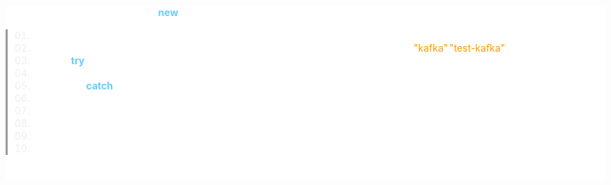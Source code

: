 <span style="margin:0px; padding:0px; border:none; color:rgb(255,255,255); background-color:inherit">              ProducerConfigconfig = <span class="keyword" style="margin:0px; padding:0px; border:none; color:rgb(102,204,255); font-weight:bold; background-color:inherit">new</span><span style="margin:0px; padding:0px; border:none; background-color:inherit"> ProducerConfig(props);  </span></span></li><li class="alt" style="margin:0px!important; padding:0px 3px 0px 10px!important; border-style:none none none solid; border-left-width:3px; border-left-color:rgb(153,153,153); list-style:decimal-leading-zero outside; color:rgb(238,238,238); line-height:18px">
<span style="margin:0px; padding:0px; border:none; color:rgb(255,255,255); background-color:inherit">             Producer&lt;String, String&gt; producer = newProducer&lt;String, String&gt;(config);  </span></li><li style="margin:0px!important; padding:0px 3px 0px 10px!important; border-style:none none none solid; border-left-width:3px; border-left-color:rgb(153,153,153); list-style:decimal-leading-zero outside; color:rgb(238,238,238); line-height:18px">
<span style="margin:0px; padding:0px; border:none; color:rgb(255,255,255); background-color:inherit">             KeyedMessage&lt;String, String&gt; data = newKeyedMessage&lt;String, String&gt;(<span class="string" style="margin:0px; padding:0px; border:none; color:rgb(255,153,0); background-color:inherit">"kafka"</span><span style="margin:0px; padding:0px; border:none; background-color:inherit">,</span><span class="string" style="margin:0px; padding:0px; border:none; color:rgb(255,153,0); background-color:inherit">"test-kafka"</span><span style="margin:0px; padding:0px; border:none; background-color:inherit">);  </span></span></li><li class="alt" style="margin:0px!important; padding:0px 3px 0px 10px!important; border-style:none none none solid; border-left-width:3px; border-left-color:rgb(153,153,153); list-style:decimal-leading-zero outside; color:rgb(238,238,238); line-height:18px">
<span style="margin:0px; padding:0px; border:none; color:rgb(255,255,255); background-color:inherit">              <span class="keyword" style="margin:0px; padding:0px; border:none; color:rgb(102,204,255); font-weight:bold; background-color:inherit">try</span><span style="margin:0px; padding:0px; border:none; background-color:inherit"> {  </span></span></li><li style="margin:0px!important; padding:0px 3px 0px 10px!important; border-style:none none none solid; border-left-width:3px; border-left-color:rgb(153,153,153); list-style:decimal-leading-zero outside; color:rgb(238,238,238); line-height:18px">
<span style="margin:0px; padding:0px; border:none; color:rgb(255,255,255); background-color:inherit">                producer.send(data);  </span></li><li class="alt" style="margin:0px!important; padding:0px 3px 0px 10px!important; border-style:none none none solid; border-left-width:3px; border-left-color:rgb(153,153,153); list-style:decimal-leading-zero outside; color:rgb(238,238,238); line-height:18px">
<span style="margin:0px; padding:0px; border:none; color:rgb(255,255,255); background-color:inherit">                 } <span class="keyword" style="margin:0px; padding:0px; border:none; color:rgb(102,204,255); font-weight:bold; background-color:inherit">catch</span><span style="margin:0px; padding:0px; border:none; background-color:inherit"> (Exception e) {  </span></span></li><li style="margin:0px!important; padding:0px 3px 0px 10px!important; border-style:none none none solid; border-left-width:3px; border-left-color:rgb(153,153,153); list-style:decimal-leading-zero outside; color:rgb(238,238,238); line-height:18px">
<span style="margin:0px; padding:0px; border:none; color:rgb(255,255,255); background-color:inherit">                  e.printStackTrace();  </span></li><li class="alt" style="margin:0px!important; padding:0px 3px 0px 10px!important; border-style:none none none solid; border-left-width:3px; border-left-color:rgb(153,153,153); list-style:decimal-leading-zero outside; color:rgb(238,238,238); line-height:18px">
<span style="margin:0px; padding:0px; border:none; color:rgb(255,255,255); background-color:inherit">                 }  </span></li><li style="margin:0px!important; padding:0px 3px 0px 10px!important; border-style:none none none solid; border-left-width:3px; border-left-color:rgb(153,153,153); list-style:decimal-leading-zero outside; color:rgb(238,238,238); line-height:18px">
<span style="margin:0px; padding:0px; border:none; color:rgb(255,255,255); background-color:inherit">             producer.close();   </span></li><li class="alt" style="margin:0px!important; padding:0px 3px 0px 10px!important; border-style:none none none solid; border-left-width:3px; border-left-color:rgb(153,153,153); list-style:decimal-leading-zero outside; color:rgb(238,238,238); line-height:18px">
<span style="margin:0px; padding:0px; border:none; color:rgb(255,255,255); background-color:inherit">      }  </span></li><li style="margin:0px!important; padding:0px 3px 0px 10px!important; border-style:none none none solid; border-left-width:3px; border-left-color:rgb(153,153,153); list-style:decimal-leading-zero outside; color:rgb(238,238,238); line-height:18px">
<span style="margin:0px; padding:0px; border:none; color:rgb(255,255,255); background-color:inherit">    }  </span></li></ol>
</div>
<br style="font-family:Arial; font-size:14px; line-height:26px">
<p style="margin-top:0px; margin-bottom:0px; padding-top:0px; padding-bottom:0px; font-family:Arial; font-size:14px; line-height:26px">